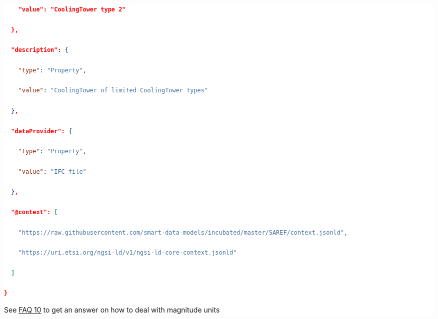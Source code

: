 ```json  
    "value": "CoolingTower type 2"
  
  },
  
  "description": {
  
    "type": "Property",
  
    "value": "CoolingTower of limited CoolingTower types"
  
  },
  
  "dataProvider": {
  
    "type": "Property",
  
    "value": "IFC file"
  
  },
  
  "@context": [
  
    "https://raw.githubusercontent.com/smart-data-models/incubated/master/SAREF/context.jsonld",
  
    "https://uri.etsi.org/ngsi-ld/v1/ngsi-ld-core-context.jsonld"
  
  ]
  
}  
```  

See [FAQ 10](https://smartdatamodels.org/index.php/faqs/) to get an answer on how to deal with magnitude units  
